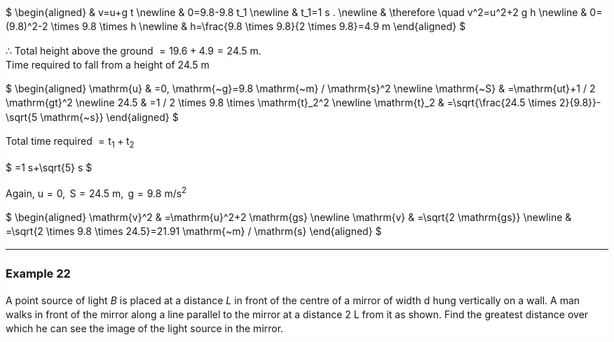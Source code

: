 $
\begin{aligned}
& v=u+g t \newline
& 0=9.8-9.8 t_1 \newline
& t_1=1 s . \newline
& \therefore \quad v^2=u^2+2 g h \newline
& 0=(9.8)^2-2 \times 9.8 \times h \newline
& h=\frac{9.8 \times 9.8}{2 \times 9.8}=4.9 m
\end{aligned}
$

$\therefore$ Total height above the ground $=19.6+4.9=24.5 \mathrm{~m}$.  
Time required to fall from a height of 24.5 m

$
\begin{aligned}
\mathrm{u} & =0, \mathrm{~g}=9.8 \mathrm{~m} / \mathrm{s}^2 \newline
\mathrm{~S} & =\mathrm{ut}+1 / 2 \mathrm{gt}^2 \newline
24.5 & =1 / 2 \times 9.8 \times \mathrm{t}_2^2 \newline
\mathrm{t}_2 & =\sqrt{\frac{24.5 \times 2}{9.8}}-\sqrt{5 \mathrm{~s}}
\end{aligned}
$

Total time required $=\mathrm{t}_1+\mathrm{t}_2$

$
=1 s+\sqrt{5} s
$

Again, $\mathrm{u}=0, \mathrm{~S}=24.5 \mathrm{~m}, \mathrm{~g}=9.8 \mathrm{~m} / \mathrm{s}^2$

$
\begin{aligned}
\mathrm{v}^2 & =\mathrm{u}^2+2 \mathrm{gs} \newline
\mathrm{v} & =\sqrt{2 \mathrm{gs}} \newline
& =\sqrt{2 \times 9.8 \times 24.5}=21.91 \mathrm{~m} / \mathrm{s}
\end{aligned}
$

---

### Example 22
A point source of light $B$ is placed at a distance $L$ in front of the centre of a mirror of width d hung vertically on a wall. A man walks in front of the mirror along a line parallel to the mirror at a distance 2 L from it as shown. Find the greatest distance over which he can see the image of the light source in the mirror.
